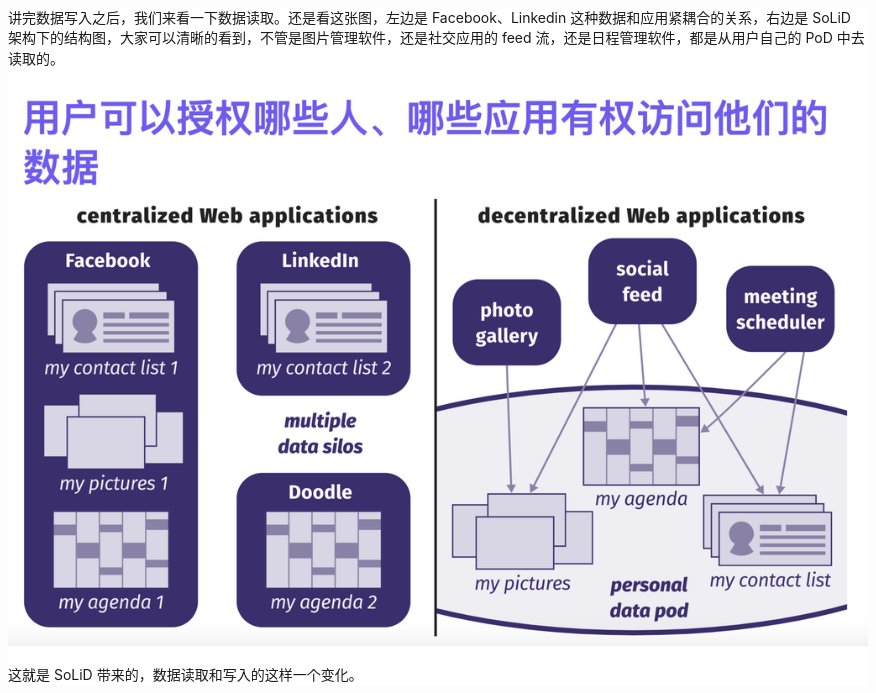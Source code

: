 讲完数据写入之后，我们来看一下数据读取。还是看这张图，左边是 Facebook、Linkedin 这种数据和应用紧耦合的关系，右边是 SoLiD 架构下的结构图，大家可以清晰的看到，不管是图片管理软件，还是社交应用的 feed 流，还是日程管理软件，都是从用户自己的 PoD 中去读取的。

![user-authorize](../assets/2019/11-data-sovereignty-revolution/user-authorize.png)

这就是 SoLiD 带来的，数据读取和写入的这样一个变化。
